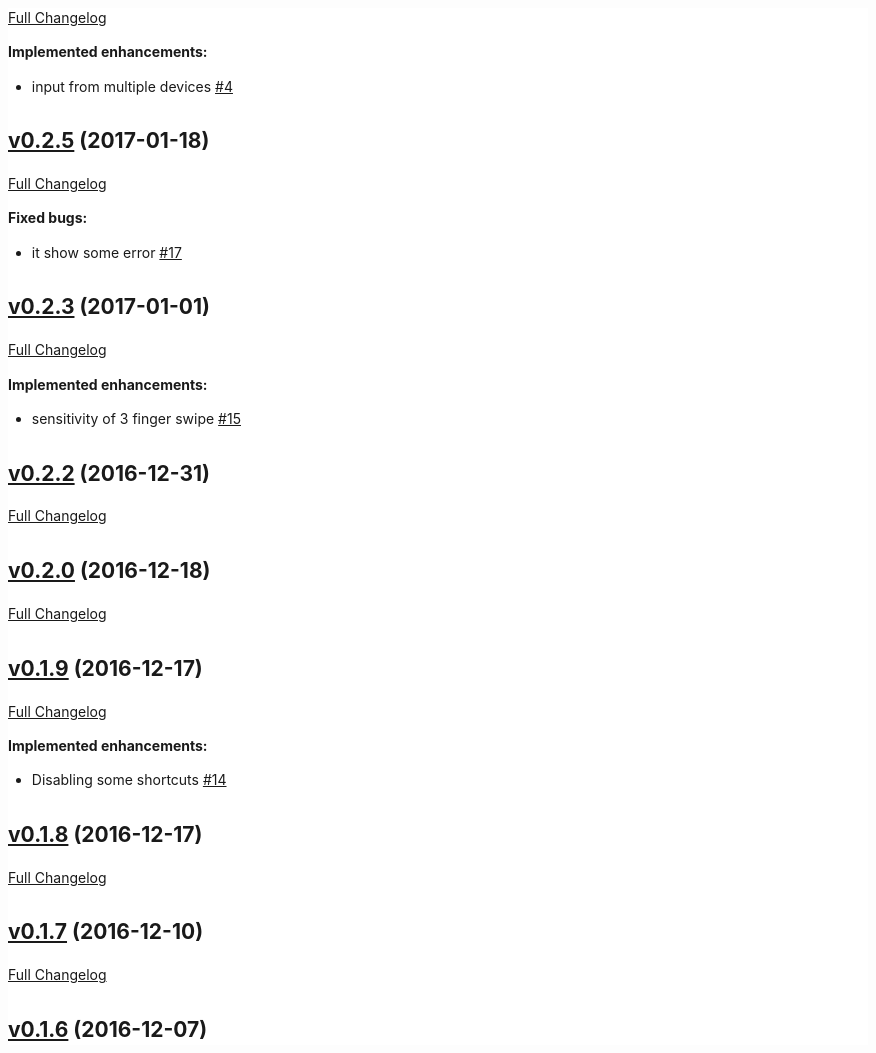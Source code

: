 [Full Changelog](https://github.com/iberianpig/fusuma/compare/v0.2.5...v0.2.6)

**Implemented enhancements:**

- input from multiple devices [\#4](https://github.com/iberianpig/fusuma/issues/4)

## [v0.2.5](https://github.com/iberianpig/fusuma/tree/v0.2.5) (2017-01-18)

[Full Changelog](https://github.com/iberianpig/fusuma/compare/v0.2.3...v0.2.5)

**Fixed bugs:**

- it show some error [\#17](https://github.com/iberianpig/fusuma/issues/17)

## [v0.2.3](https://github.com/iberianpig/fusuma/tree/v0.2.3) (2017-01-01)

[Full Changelog](https://github.com/iberianpig/fusuma/compare/v0.2.2...v0.2.3)

**Implemented enhancements:**

- sensitivity of 3 finger swipe [\#15](https://github.com/iberianpig/fusuma/issues/15)

## [v0.2.2](https://github.com/iberianpig/fusuma/tree/v0.2.2) (2016-12-31)

[Full Changelog](https://github.com/iberianpig/fusuma/compare/v0.2.0...v0.2.2)

## [v0.2.0](https://github.com/iberianpig/fusuma/tree/v0.2.0) (2016-12-18)

[Full Changelog](https://github.com/iberianpig/fusuma/compare/v0.1.9...v0.2.0)

## [v0.1.9](https://github.com/iberianpig/fusuma/tree/v0.1.9) (2016-12-17)

[Full Changelog](https://github.com/iberianpig/fusuma/compare/v0.1.8...v0.1.9)

**Implemented enhancements:**

- Disabling some shortcuts [\#14](https://github.com/iberianpig/fusuma/issues/14)

## [v0.1.8](https://github.com/iberianpig/fusuma/tree/v0.1.8) (2016-12-17)

[Full Changelog](https://github.com/iberianpig/fusuma/compare/v0.1.7...v0.1.8)

## [v0.1.7](https://github.com/iberianpig/fusuma/tree/v0.1.7) (2016-12-10)

[Full Changelog](https://github.com/iberianpig/fusuma/compare/v0.1.6...v0.1.7)

## [v0.1.6](https://github.com/iberianpig/fusuma/tree/v0.1.6) (2016-12-07)
